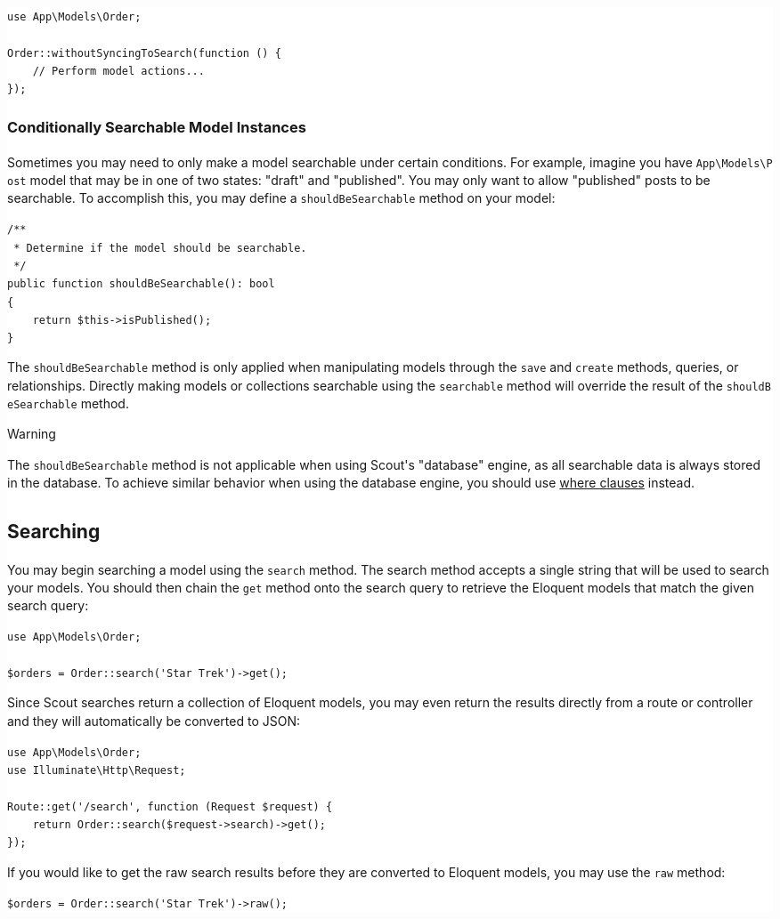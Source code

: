     use App\Models\Order;

    Order::withoutSyncingToSearch(function () {
        // Perform model actions...
    });

<a name="conditionally-searchable-model-instances"></a>
### Conditionally Searchable Model Instances

Sometimes you may need to only make a model searchable under certain conditions. For example, imagine you have `App\Models\Post` model that may be in one of two states: "draft" and "published". You may only want to allow "published" posts to be searchable. To accomplish this, you may define a `shouldBeSearchable` method on your model:

    /**
     * Determine if the model should be searchable.
     */
    public function shouldBeSearchable(): bool
    {
        return $this->isPublished();
    }

The `shouldBeSearchable` method is only applied when manipulating models through the `save` and `create` methods, queries, or relationships. Directly making models or collections searchable using the `searchable` method will override the result of the `shouldBeSearchable` method.

> [!WARNING]  
> The `shouldBeSearchable` method is not applicable when using Scout's "database" engine, as all searchable data is always stored in the database. To achieve similar behavior when using the database engine, you should use [where clauses](#where-clauses) instead.

<a name="searching"></a>
## Searching

You may begin searching a model using the `search` method. The search method accepts a single string that will be used to search your models. You should then chain the `get` method onto the search query to retrieve the Eloquent models that match the given search query:

    use App\Models\Order;

    $orders = Order::search('Star Trek')->get();

Since Scout searches return a collection of Eloquent models, you may even return the results directly from a route or controller and they will automatically be converted to JSON:

    use App\Models\Order;
    use Illuminate\Http\Request;

    Route::get('/search', function (Request $request) {
        return Order::search($request->search)->get();
    });

If you would like to get the raw search results before they are converted to Eloquent models, you may use the `raw` method:

    $orders = Order::search('Star Trek')->raw();
